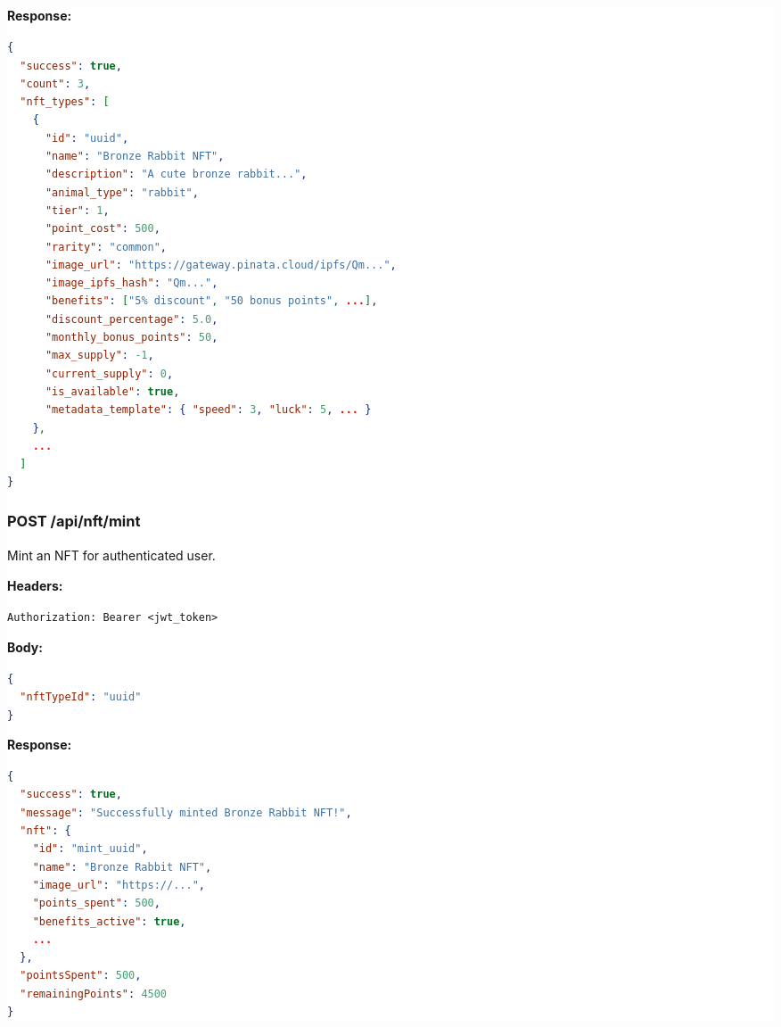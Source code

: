**Response:**

```json
{
  "success": true,
  "count": 3,
  "nft_types": [
    {
      "id": "uuid",
      "name": "Bronze Rabbit NFT",
      "description": "A cute bronze rabbit...",
      "animal_type": "rabbit",
      "tier": 1,
      "point_cost": 500,
      "rarity": "common",
      "image_url": "https://gateway.pinata.cloud/ipfs/Qm...",
      "image_ipfs_hash": "Qm...",
      "benefits": ["5% discount", "50 bonus points", ...],
      "discount_percentage": 5.0,
      "monthly_bonus_points": 50,
      "max_supply": -1,
      "current_supply": 0,
      "is_available": true,
      "metadata_template": { "speed": 3, "luck": 5, ... }
    },
    ...
  ]
}
```

### POST /api/nft/mint

Mint an NFT for authenticated user.

**Headers:**

```
Authorization: Bearer <jwt_token>
```

**Body:**

```json
{
  "nftTypeId": "uuid"
}
```

**Response:**

```json
{
  "success": true,
  "message": "Successfully minted Bronze Rabbit NFT!",
  "nft": {
    "id": "mint_uuid",
    "name": "Bronze Rabbit NFT",
    "image_url": "https://...",
    "points_spent": 500,
    "benefits_active": true,
    ...
  },
  "pointsSpent": 500,
  "remainingPoints": 4500
}
```
